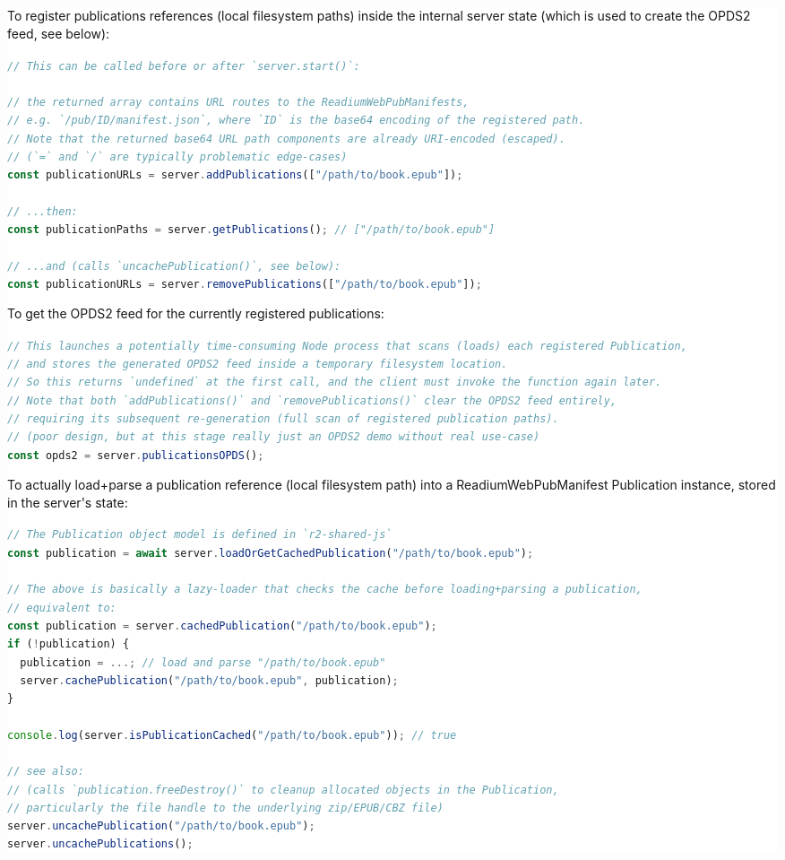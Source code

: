 
To register publications references (local filesystem paths) inside the internal server state
(which is used to create the OPDS2 feed, see below):

```javascript
// This can be called before or after `server.start()`:

// the returned array contains URL routes to the ReadiumWebPubManifests,
// e.g. `/pub/ID/manifest.json`, where `ID` is the base64 encoding of the registered path.
// Note that the returned base64 URL path components are already URI-encoded (escaped).
// (`=` and `/` are typically problematic edge-cases)
const publicationURLs = server.addPublications(["/path/to/book.epub"]);

// ...then:
const publicationPaths = server.getPublications(); // ["/path/to/book.epub"]

// ...and (calls `uncachePublication()`, see below):
const publicationURLs = server.removePublications(["/path/to/book.epub"]);
```

To get the OPDS2 feed for the currently registered publications:

```javascript
// This launches a potentially time-consuming Node process that scans (loads) each registered Publication,
// and stores the generated OPDS2 feed inside a temporary filesystem location.
// So this returns `undefined` at the first call, and the client must invoke the function again later.
// Note that both `addPublications()` and `removePublications()` clear the OPDS2 feed entirely,
// requiring its subsequent re-generation (full scan of registered publication paths).
// (poor design, but at this stage really just an OPDS2 demo without real use-case)
const opds2 = server.publicationsOPDS();
```

To actually load+parse a publication reference (local filesystem path) into a ReadiumWebPubManifest
Publication instance, stored in the server's state:

```javascript
// The Publication object model is defined in `r2-shared-js`
const publication = await server.loadOrGetCachedPublication("/path/to/book.epub");

// The above is basically a lazy-loader that checks the cache before loading+parsing a publication,
// equivalent to:
const publication = server.cachedPublication("/path/to/book.epub");
if (!publication) {
  publication = ...; // load and parse "/path/to/book.epub"
  server.cachePublication("/path/to/book.epub", publication);
}

console.log(server.isPublicationCached("/path/to/book.epub")); // true

// see also:
// (calls `publication.freeDestroy()` to cleanup allocated objects in the Publication,
// particularly the file handle to the underlying zip/EPUB/CBZ file)
server.uncachePublication("/path/to/book.epub");
server.uncachePublications();
```
